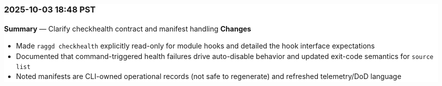 ### 2025-10-03 18:48 PST
**Summary** — Clarify checkhealth contract and manifest handling
**Changes**
- Made `raggd checkhealth` explicitly read-only for module hooks and detailed the hook interface expectations
- Documented that command-triggered health failures drive auto-disable behavior and updated exit-code semantics for `source list`
- Noted manifests are CLI-owned operational records (not safe to regenerate) and refreshed telemetry/DoD language
